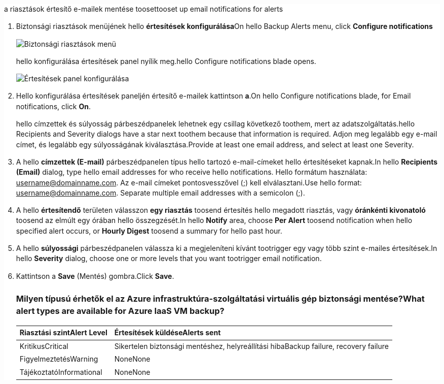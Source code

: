 <span data-ttu-id="58c54-135">a riasztások értesítő e-mailek mentése tooset</span><span class="sxs-lookup"><span data-stu-id="58c54-135">tooset up email notifications for alerts</span></span>

1. <span data-ttu-id="58c54-136">Biztonsági riasztások menüjének hello **értesítések konfigurálása**</span><span class="sxs-lookup"><span data-stu-id="58c54-136">On hello Backup Alerts menu, click **Configure notifications**</span></span>

    ![Biztonsági riasztások menü](./media/backup-azure-monitor-vms/backup-alerts-menu.png)

    <span data-ttu-id="58c54-138">hello konfigurálása értesítések panel nyílik meg.</span><span class="sxs-lookup"><span data-stu-id="58c54-138">hello Configure notifications blade opens.</span></span>

    ![Értesítések panel konfigurálása](./media/backup-azure-monitor-vms/configure-notifications.png)
2. <span data-ttu-id="58c54-140">Hello konfigurálása értesítések paneljén értesítő e-mailek kattintson **a**.</span><span class="sxs-lookup"><span data-stu-id="58c54-140">On hello Configure notifications blade, for Email notifications, click **On**.</span></span>

    <span data-ttu-id="58c54-141">hello címzettek és súlyosság párbeszédpanelek lehetnek egy csillag következő toothem, mert az adatszolgáltatás.</span><span class="sxs-lookup"><span data-stu-id="58c54-141">hello Recipients and Severity dialogs have a star next toothem because that information is required.</span></span> <span data-ttu-id="58c54-142">Adjon meg legalább egy e-mail címet, és legalább egy súlyosságának kiválasztása.</span><span class="sxs-lookup"><span data-stu-id="58c54-142">Provide at least one email address, and select at least one Severity.</span></span>
3. <span data-ttu-id="58c54-143">A hello **címzettek (E-mail)** párbeszédpanelen típus hello tartozó e-mail-címeket hello értesítéseket kapnak.</span><span class="sxs-lookup"><span data-stu-id="58c54-143">In hello **Recipients (Email)** dialog, type hello email addresses for who receive hello notifications.</span></span> <span data-ttu-id="58c54-144">Hello formátum használata: username@domainname.com. Az e-mail címeket pontosvesszővel (;) kell elválasztani.</span><span class="sxs-lookup"><span data-stu-id="58c54-144">Use hello format: username@domainname.com. Separate multiple email addresses with a semicolon (;).</span></span>
4. <span data-ttu-id="58c54-145">A hello **értesítendő** területen válasszon **egy riasztás** toosend értesítés hello megadott riasztás, vagy **óránkénti kivonatoló** toosend az elmúlt egy órában hello összegzését.</span><span class="sxs-lookup"><span data-stu-id="58c54-145">In hello **Notify** area, choose **Per Alert** toosend notification when hello specified alert occurs, or **Hourly Digest** toosend a summary for hello past hour.</span></span>
5. <span data-ttu-id="58c54-146">A hello **súlyossági** párbeszédpanelen válassza ki a megjeleníteni kívánt tootrigger egy vagy több szint e-mailes értesítések.</span><span class="sxs-lookup"><span data-stu-id="58c54-146">In hello **Severity** dialog, choose one or more levels that you want tootrigger email notification.</span></span>
6. <span data-ttu-id="58c54-147">Kattintson a **Save** (Mentés) gombra.</span><span class="sxs-lookup"><span data-stu-id="58c54-147">Click **Save**.</span></span>

   ### <a name="what-alert-types-are-available-for-azure-iaas-vm-backup"></a><span data-ttu-id="58c54-148">Milyen típusú érhetők el az Azure infrastruktúra-szolgáltatási virtuális gép biztonsági mentése?</span><span class="sxs-lookup"><span data-stu-id="58c54-148">What alert types are available for Azure IaaS VM backup?</span></span>
   | <span data-ttu-id="58c54-149">Riasztási szint</span><span class="sxs-lookup"><span data-stu-id="58c54-149">Alert Level</span></span> | <span data-ttu-id="58c54-150">Értesítések küldése</span><span class="sxs-lookup"><span data-stu-id="58c54-150">Alerts sent</span></span> |
   | --- | --- |
   | <span data-ttu-id="58c54-151">Kritikus</span><span class="sxs-lookup"><span data-stu-id="58c54-151">Critical</span></span> |<span data-ttu-id="58c54-152">Sikertelen biztonsági mentéshez, helyreállítási hiba</span><span class="sxs-lookup"><span data-stu-id="58c54-152">Backup failure, recovery failure</span></span> |
   | <span data-ttu-id="58c54-153">Figyelmeztetés</span><span class="sxs-lookup"><span data-stu-id="58c54-153">Warning</span></span> |<span data-ttu-id="58c54-154">None</span><span class="sxs-lookup"><span data-stu-id="58c54-154">None</span></span> |
   | <span data-ttu-id="58c54-155">Tájékoztató</span><span class="sxs-lookup"><span data-stu-id="58c54-155">Informational</span></span> |<span data-ttu-id="58c54-156">None</span><span class="sxs-lookup"><span data-stu-id="58c54-156">None</span></span> |
